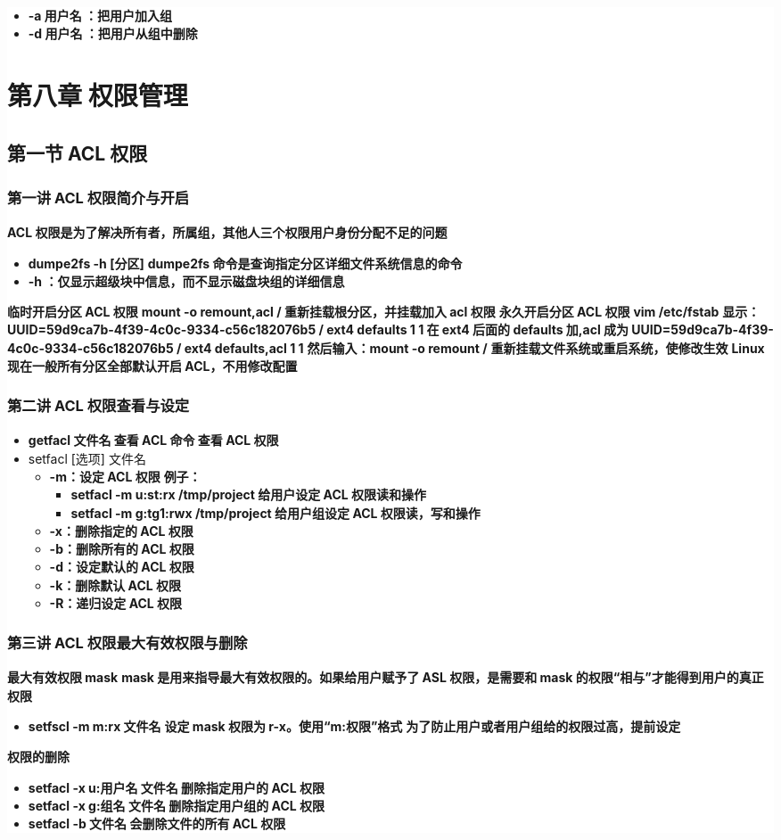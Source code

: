 - **-a 用户名 ：把用户加入组**
- **-d 用户名 ：把用户从组中删除**

# 第八章 权限管理

## 第一节 ACL 权限

### 第一讲 ACL 权限简介与开启

**ACL 权限是为了解决所有者，所属组，其他人三个权限用户身份分配不足的问题**

- **dumpe2fs -h [分区]**
  **dumpe2fs 命令是查询指定分区详细文件系统信息的命令**
- **-h ：仅显示超级块中信息，而不显示磁盘块组的详细信息**

**临时开启分区 ACL 权限**
**mount -o remount,acl / 重新挂载根分区，并挂载加入 acl 权限**
**永久开启分区 ACL 权限**
**vim /etc/fstab**
**显示：UUID=59d9ca7b-4f39-4c0c-9334-c56c182076b5 / ext4 defaults 1 1
在 ext4 后面的 defaults 加,acl 成为
UUID=59d9ca7b-4f39-4c0c-9334-c56c182076b5 / ext4 defaults,acl 1 1**
**然后输入：mount -o remount /**
**重新挂载文件系统或重启系统，使修改生效**
**Linux 现在一般所有分区全部默认开启 ACL，不用修改配置**

### 第二讲 ACL 权限查看与设定

- **getfacl 文件名 查看 ACL 命令 查看 ACL 权限**
- setfacl [选项] 文件名
  - **-m：设定 ACL 权限**
    **例子：**
    - **setfacl -m u:st:rx /tmp/project 给用户设定 ACL 权限读和操作**
    - **setfacl -m g:tg1:rwx /tmp/project 给用户组设定 ACL 权限读，写和操作**
  - **-x：删除指定的 ACL 权限**
  - **-b：删除所有的 ACL 权限**
  - **-d：设定默认的 ACL 权限**
  - **-k：删除默认 ACL 权限**
  - **-R：递归设定 ACL 权限**

### 第三讲 ACL 权限最大有效权限与删除

**最大有效权限 mask**
**mask 是用来指导最大有效权限的。如果给用户赋予了 ASL 权限，是需要和 mask 的权限“相与”才能得到用户的真正权限**

- **setfscl -m m:rx 文件名**
  **设定 mask 权限为 r-x。使用“m:权限”格式**
  **为了防止用户或者用户组给的权限过高，提前设定**

**权限的删除**

- **setfacl -x u:用户名 文件名 删除指定用户的 ACL 权限**
- **setfacl -x g:组名 文件名 删除指定用户组的 ACL 权限**
- **setfacl -b 文件名 会删除文件的所有 ACL 权限**
